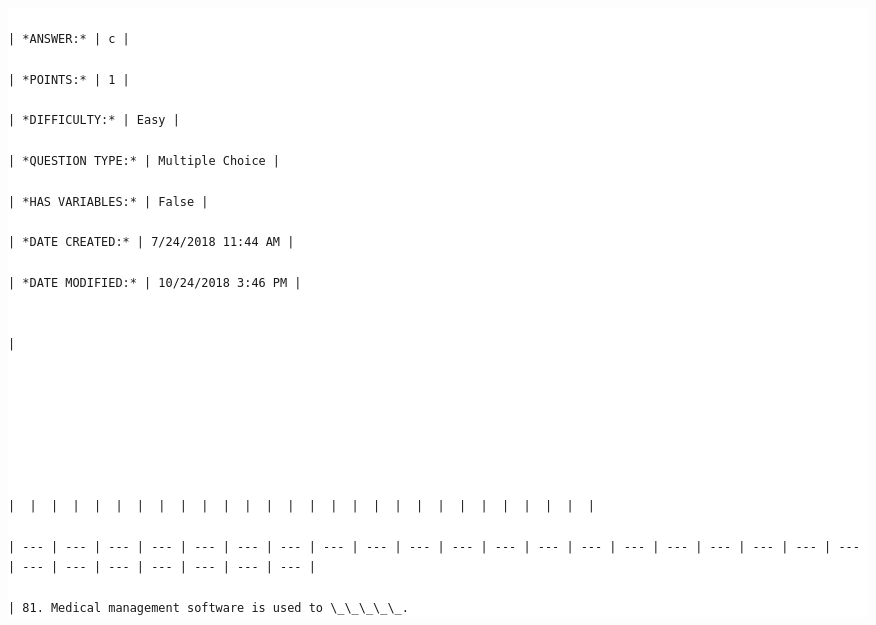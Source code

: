                                                                                                                                                               | *ANSWER:* | c |
                                                                                                                                                              | *POINTS:* | 1 |
                                                                                                                                                              | *DIFFICULTY:* | Easy |
                                                                                                                                                              | *QUESTION TYPE:* | Multiple Choice |
                                                                                                                                                              | *HAS VARIABLES:* | False |
                                                                                                                                                              | *DATE CREATED:* | 7/24/2018 11:44 AM |
                                                                                                                                                              | *DATE MODIFIED:* | 10/24/2018 3:46 PM |
                                                                                                                                                              
                                                                                                                                                               |
                                                                                                                                                               
                                                                                                                                                               
                                                                                                                                                                
                                                                                                                                                                
                                                                                                                                                                
                                                                                                                                                                |  |  |  |  |  |  |  |  |  |  |  |  |  |  |  |  |  |  |  |  |  |  |  |  |  |  |  |
                                                                                                                                                                | --- | --- | --- | --- | --- | --- | --- | --- | --- | --- | --- | --- | --- | --- | --- | --- | --- | --- | --- | --- | --- | --- | --- | --- | --- | --- | --- |
                                                                                                                                                                | 81. Medical management software is used to \_\_\_\_\_.
                                                                                                                                                                
